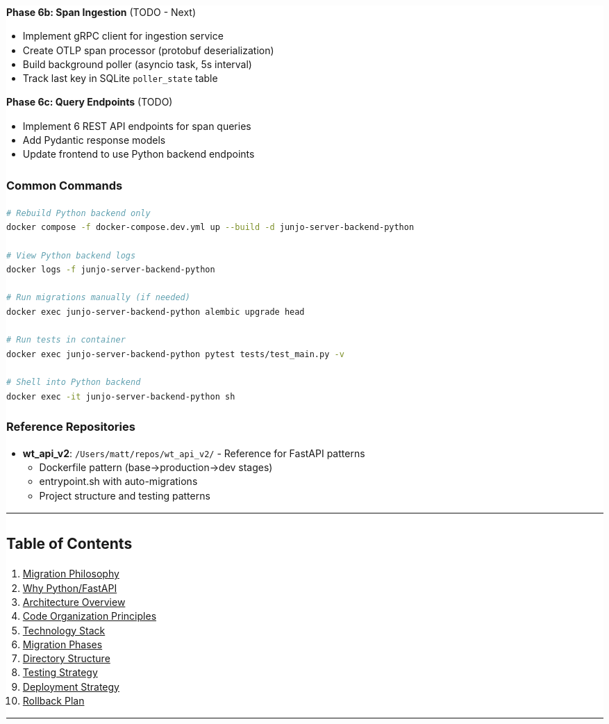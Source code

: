 **Phase 6b: Span Ingestion** (TODO - Next)
- Implement gRPC client for ingestion service
- Create OTLP span processor (protobuf deserialization)
- Build background poller (asyncio task, 5s interval)
- Track last key in SQLite `poller_state` table

**Phase 6c: Query Endpoints** (TODO)
- Implement 6 REST API endpoints for span queries
- Add Pydantic response models
- Update frontend to use Python backend endpoints

### Common Commands

```bash
# Rebuild Python backend only
docker compose -f docker-compose.dev.yml up --build -d junjo-server-backend-python

# View Python backend logs
docker logs -f junjo-server-backend-python

# Run migrations manually (if needed)
docker exec junjo-server-backend-python alembic upgrade head

# Run tests in container
docker exec junjo-server-backend-python pytest tests/test_main.py -v

# Shell into Python backend
docker exec -it junjo-server-backend-python sh
```

### Reference Repositories

- **wt_api_v2**: `/Users/matt/repos/wt_api_v2/` - Reference for FastAPI patterns
  - Dockerfile pattern (base→production→dev stages)
  - entrypoint.sh with auto-migrations
  - Project structure and testing patterns

---

## Table of Contents

1. [Migration Philosophy](#migration-philosophy)
2. [Why Python/FastAPI](#why-pythonfastapi)
3. [Architecture Overview](#architecture-overview)
4. [Code Organization Principles](#code-organization-principles)
5. [Technology Stack](#technology-stack)
6. [Migration Phases](#migration-phases)
7. [Directory Structure](#directory-structure)
8. [Testing Strategy](#testing-strategy)
9. [Deployment Strategy](#deployment-strategy)
10. [Rollback Plan](#rollback-plan)

---
